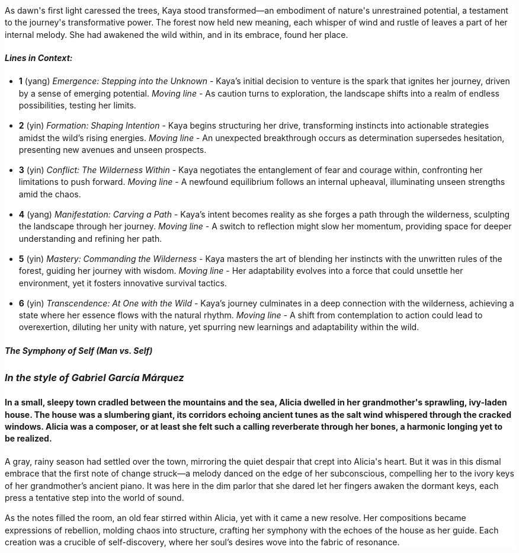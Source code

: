 As dawn's first light caressed the trees, Kaya stood transformed—an embodiment of nature's unrestrained potential, a testament to the journey's transformative power. The forest now held new meaning, each whisper of wind and rustle of leaves a part of her internal melody. She had awakened the wild within, and in its embrace, found her place.

#### ***Lines in Context:***
<ul><li><B>1</B> (yang) <i>Emergence: Stepping into the Unknown</i> - Kaya’s initial decision to venture is the spark that ignites her journey, driven by a sense of emerging potential. <i>Moving line</i> - As caution turns to exploration, the landscape shifts into a realm of endless possibilities, testing her limits.</li></ul>
<ul><li><B>2</B> (yin) <i>Formation: Shaping Intention</i> - Kaya begins structuring her drive, transforming instincts into actionable strategies amidst the wild’s rising energies. <i>Moving line</i> - An unexpected breakthrough occurs as determination supersedes hesitation, presenting new avenues and unseen prospects.</li></ul>
<ul><li><B>3</B> (yin) <i>Conflict: The Wilderness Within</i> - Kaya negotiates the entanglement of fear and courage within, confronting her limitations to push forward. <i>Moving line</i> - A newfound equilibrium follows an internal upheaval, illuminating unseen strengths amid the chaos.</li></ul>
<ul><li><B>4</B> (yang) <i>Manifestation: Carving a Path</i> - Kaya’s intent becomes reality as she forges a path through the wilderness, sculpting the landscape through her journey. <i>Moving line</i> - A switch to reflection might slow her momentum, providing space for deeper understanding and refining her path.</li></ul>
<ul><li><B>5</B> (yin) <i>Mastery: Commanding the Wilderness</i> - Kaya masters the art of blending her instincts with the unwritten rules of the forest, guiding her journey with wisdom. <i>Moving line</i> - Her adaptability evolves into a force that could unsettle her environment, yet it fosters innovative survival tactics.</li></ul>
<ul><li><B>6</B> (yin) <i>Transcendence: At One with the Wild</i> - Kaya’s journey culminates in a deep connection with the wilderness, achieving a state where her essence flows with the natural rhythm. <i>Moving line</i> - A shift from contemplation to action could lead to overexertion, diluting her unity with nature, yet spurring new learnings and adaptability within the wild.</li></ul>

##### The Symphony of Self (Man vs. Self)
### *In the style of Gabriel García Márquez*

#### In a small, sleepy town cradled between the mountains and the sea, Alicia dwelled in her grandmother's sprawling, ivy-laden house. The house was a slumbering giant, its corridors echoing ancient tunes as the salt wind whispered through the cracked windows. Alicia was a composer, or at least she felt such a calling reverberate through her bones, a harmonic longing yet to be realized.

A gray, rainy season had settled over the town, mirroring the quiet despair that crept into Alicia's heart. But it was in this dismal embrace that the first note of change struck—a melody danced on the edge of her subconscious, compelling her to the ivory keys of her grandmother’s ancient piano. It was here in the dim parlor that she dared let her fingers awaken the dormant keys, each press a tentative step into the world of sound.

As the notes filled the room, an old fear stirred within Alicia, yet with it came a new resolve. Her compositions became expressions of rebellion, molding chaos into structure, crafting her symphony with the echoes of the house as her guide. Each creation was a crucible of self-discovery, where her soul’s desires wove into the fabric of resonance.
